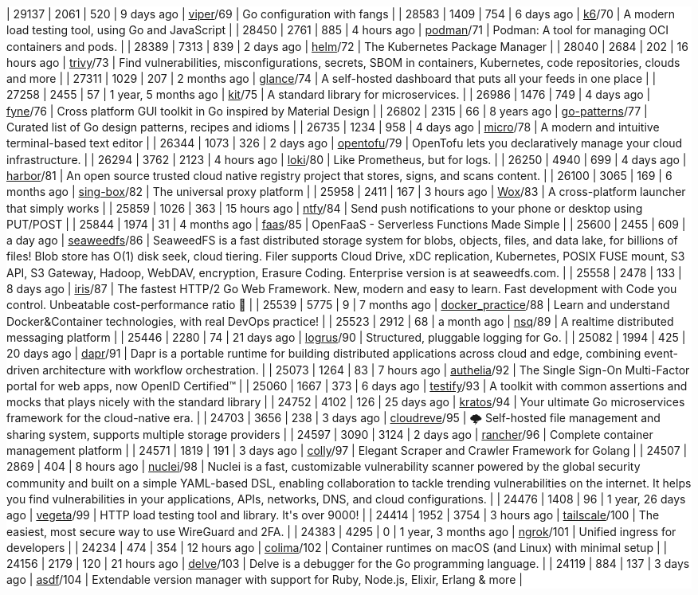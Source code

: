 | 29137 | 2061 | 520 | 9 days ago | [viper](https://github.com/spf13/viper)/69 | Go configuration with fangs |
| 28583 | 1409 | 754 | 6 days ago | [k6](https://github.com/grafana/k6)/70 | A modern load testing tool, using Go and JavaScript |
| 28450 | 2761 | 885 | 4 hours ago | [podman](https://github.com/containers/podman)/71 | Podman: A tool for managing OCI containers and pods. |
| 28389 | 7313 | 839 | 2 days ago | [helm](https://github.com/helm/helm)/72 | The Kubernetes Package Manager |
| 28040 | 2684 | 202 | 16 hours ago | [trivy](https://github.com/aquasecurity/trivy)/73 | Find vulnerabilities, misconfigurations, secrets, SBOM in containers, Kubernetes, code repositories, clouds and more |
| 27311 | 1029 | 207 | 2 months ago | [glance](https://github.com/glanceapp/glance)/74 | A self-hosted dashboard that puts all your feeds in one place |
| 27258 | 2455 | 57 | 1 year, 5 months ago | [kit](https://github.com/go-kit/kit)/75 | A standard library for microservices. |
| 26986 | 1476 | 749 | 4 days ago | [fyne](https://github.com/fyne-io/fyne)/76 | Cross platform GUI toolkit in Go inspired by Material Design |
| 26802 | 2315 | 66 | 8 years ago | [go-patterns](https://github.com/tmrts/go-patterns)/77 | Curated list of Go design patterns, recipes and idioms |
| 26735 | 1234 | 958 | 4 days ago | [micro](https://github.com/zyedidia/micro)/78 | A modern and intuitive terminal-based text editor |
| 26344 | 1073 | 326 | 2 days ago | [opentofu](https://github.com/opentofu/opentofu)/79 | OpenTofu lets you declaratively manage your cloud infrastructure. |
| 26294 | 3762 | 2123 | 4 hours ago | [loki](https://github.com/grafana/loki)/80 | Like Prometheus, but for logs. |
| 26250 | 4940 | 699 | 4 days ago | [harbor](https://github.com/goharbor/harbor)/81 | An open source trusted cloud native registry project that stores, signs, and scans content. |
| 26100 | 3065 | 169 | 6 months ago | [sing-box](https://github.com/SagerNet/sing-box)/82 | The universal proxy platform |
| 25958 | 2411 | 167 | 3 hours ago | [Wox](https://github.com/Wox-launcher/Wox)/83 | A cross-platform launcher that simply works |
| 25859 | 1026 | 363 | 15 hours ago | [ntfy](https://github.com/binwiederhier/ntfy)/84 | Send push notifications to your phone or desktop using PUT/POST |
| 25844 | 1974 | 31 | 4 months ago | [faas](https://github.com/openfaas/faas)/85 | OpenFaaS - Serverless Functions Made Simple |
| 25600 | 2455 | 609 | a day ago | [seaweedfs](https://github.com/seaweedfs/seaweedfs)/86 | SeaweedFS is a fast distributed storage system for blobs, objects, files, and data lake, for billions of files! Blob store has O(1) disk seek, cloud tiering. Filer supports Cloud Drive, xDC replication, Kubernetes, POSIX FUSE mount, S3 API, S3 Gateway, Hadoop, WebDAV, encryption, Erasure Coding. Enterprise version is at seaweedfs.com. |
| 25558 | 2478 | 133 | 8 days ago | [iris](https://github.com/kataras/iris)/87 | The fastest HTTP/2 Go Web Framework. New, modern and easy to learn. Fast development with Code you control. Unbeatable cost-performance ratio :rocket: |
| 25539 | 5775 | 9 | 7 months ago | [docker_practice](https://github.com/yeasy/docker_practice)/88 | Learn and understand Docker&Container technologies, with real DevOps practice! |
| 25523 | 2912 | 68 | a month ago | [nsq](https://github.com/nsqio/nsq)/89 | A realtime distributed messaging platform |
| 25446 | 2280 | 74 | 21 days ago | [logrus](https://github.com/sirupsen/logrus)/90 | Structured, pluggable logging for Go. |
| 25082 | 1994 | 425 | 20 days ago | [dapr](https://github.com/dapr/dapr)/91 | Dapr is a portable runtime for building distributed applications across cloud and edge, combining event-driven architecture with workflow orchestration. |
| 25073 | 1264 | 83 | 7 hours ago | [authelia](https://github.com/authelia/authelia)/92 | The Single Sign-On Multi-Factor portal for web apps, now OpenID Certified™ |
| 25060 | 1667 | 373 | 6 days ago | [testify](https://github.com/stretchr/testify)/93 | A toolkit with common assertions and mocks that plays nicely with the standard library |
| 24752 | 4102 | 126 | 25 days ago | [kratos](https://github.com/go-kratos/kratos)/94 | Your ultimate Go microservices framework for the cloud-native era. |
| 24703 | 3656 | 238 | 3 days ago | [cloudreve](https://github.com/cloudreve/cloudreve)/95 | 🌩 Self-hosted file management and sharing system, supports multiple storage providers |
| 24597 | 3090 | 3124 | 2 days ago | [rancher](https://github.com/rancher/rancher)/96 | Complete container management platform |
| 24571 | 1819 | 191 | 3 days ago | [colly](https://github.com/gocolly/colly)/97 | Elegant Scraper and Crawler Framework for Golang |
| 24507 | 2869 | 404 | 8 hours ago | [nuclei](https://github.com/projectdiscovery/nuclei)/98 | Nuclei is a fast, customizable vulnerability scanner powered by the global security community and built on a simple YAML-based DSL, enabling collaboration to tackle trending vulnerabilities on the internet. It helps you find vulnerabilities in your applications, APIs, networks, DNS, and cloud configurations. |
| 24476 | 1408 | 96 | 1 year, 26 days ago | [vegeta](https://github.com/tsenart/vegeta)/99 | HTTP load testing tool and library. It's over 9000! |
| 24414 | 1952 | 3754 | 3 hours ago | [tailscale](https://github.com/tailscale/tailscale)/100 | The easiest, most secure way to use WireGuard and 2FA. |
| 24383 | 4295 | 0 | 1 year, 3 months ago | [ngrok](https://github.com/inconshreveable/ngrok)/101 | Unified ingress for developers |
| 24234 | 474 | 354 | 12 hours ago | [colima](https://github.com/abiosoft/colima)/102 | Container runtimes on macOS (and Linux) with minimal setup |
| 24156 | 2179 | 120 | 21 hours ago | [delve](https://github.com/go-delve/delve)/103 | Delve is a debugger for the Go programming language. |
| 24119 | 884 | 137 | 3 days ago | [asdf](https://github.com/asdf-vm/asdf)/104 | Extendable version manager with support for Ruby, Node.js, Elixir, Erlang & more |